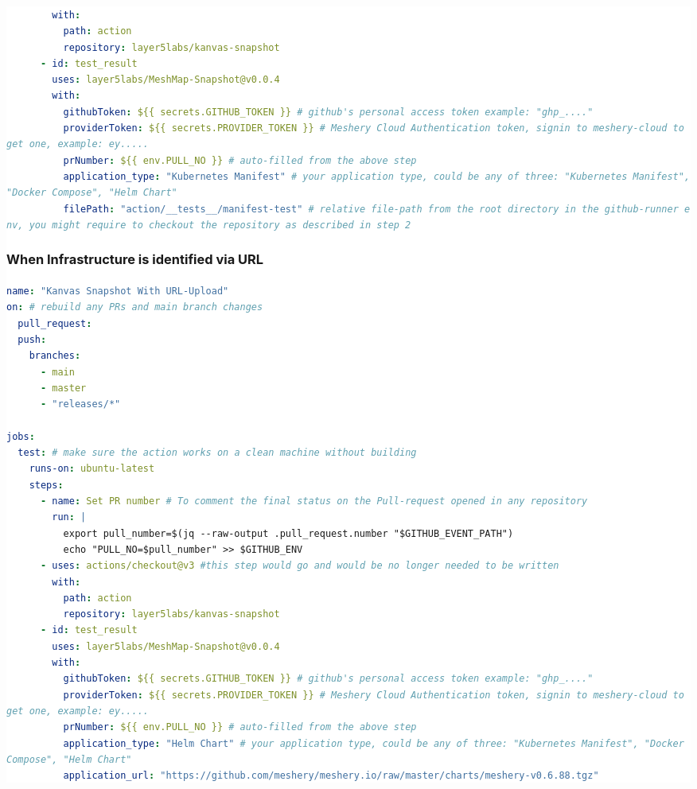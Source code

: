```yaml
        with:
          path: action
          repository: layer5labs/kanvas-snapshot
      - id: test_result
        uses: layer5labs/MeshMap-Snapshot@v0.0.4
        with:
          githubToken: ${{ secrets.GITHUB_TOKEN }} # github's personal access token example: "ghp_...."
          providerToken: ${{ secrets.PROVIDER_TOKEN }} # Meshery Cloud Authentication token, signin to meshery-cloud to get one, example: ey.....
          prNumber: ${{ env.PULL_NO }} # auto-filled from the above step
          application_type: "Kubernetes Manifest" # your application type, could be any of three: "Kubernetes Manifest", "Docker Compose", "Helm Chart"
          filePath: "action/__tests__/manifest-test" # relative file-path from the root directory in the github-runner env, you might require to checkout the repository as described in step 2
```

### When Infrastructure is identified via URL

```yaml
name: "Kanvas Snapshot With URL-Upload"
on: # rebuild any PRs and main branch changes
  pull_request:
  push:
    branches:
      - main
      - master
      - "releases/*"

jobs:
  test: # make sure the action works on a clean machine without building
    runs-on: ubuntu-latest
    steps:
      - name: Set PR number # To comment the final status on the Pull-request opened in any repository
        run: |
          export pull_number=$(jq --raw-output .pull_request.number "$GITHUB_EVENT_PATH")
          echo "PULL_NO=$pull_number" >> $GITHUB_ENV
      - uses: actions/checkout@v3 #this step would go and would be no longer needed to be written
        with:
          path: action
          repository: layer5labs/kanvas-snapshot
      - id: test_result
        uses: layer5labs/MeshMap-Snapshot@v0.0.4
        with:
          githubToken: ${{ secrets.GITHUB_TOKEN }} # github's personal access token example: "ghp_...."
          providerToken: ${{ secrets.PROVIDER_TOKEN }} # Meshery Cloud Authentication token, signin to meshery-cloud to get one, example: ey.....
          prNumber: ${{ env.PULL_NO }} # auto-filled from the above step
          application_type: "Helm Chart" # your application type, could be any of three: "Kubernetes Manifest", "Docker Compose", "Helm Chart"
          application_url: "https://github.com/meshery/meshery.io/raw/master/charts/meshery-v0.6.88.tgz"
```
